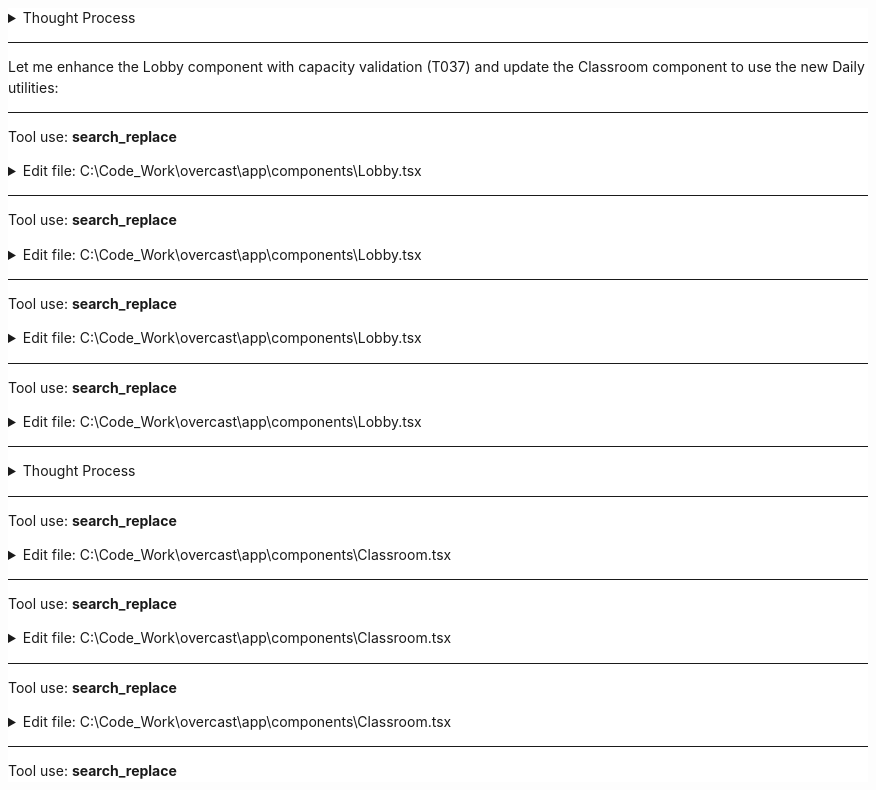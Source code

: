 <think><details><summary>Thought Process</summary></details></think>

---

Let me enhance the Lobby component with capacity validation (T037) and update the Classroom component to use the new Daily utilities:

---

Tool use: **search_replace**


<details><summary>Edit file: C:\Code_Work\overcast\app\components\Lobby.tsx</summary></details>

---

Tool use: **search_replace**


<details><summary>Edit file: C:\Code_Work\overcast\app\components\Lobby.tsx</summary></details>

---

Tool use: **search_replace**


<details><summary>Edit file: C:\Code_Work\overcast\app\components\Lobby.tsx</summary></details>

---

Tool use: **search_replace**


<details><summary>Edit file: C:\Code_Work\overcast\app\components\Lobby.tsx</summary></details>

---

<think><details><summary>Thought Process</summary></details></think>

---

Tool use: **search_replace**


<details><summary>Edit file: C:\Code_Work\overcast\app\components\Classroom.tsx</summary></details>

---

Tool use: **search_replace**


<details><summary>Edit file: C:\Code_Work\overcast\app\components\Classroom.tsx</summary></details>

---

Tool use: **search_replace**


<details><summary>Edit file: C:\Code_Work\overcast\app\components\Classroom.tsx</summary></details>

---

Tool use: **search_replace**

